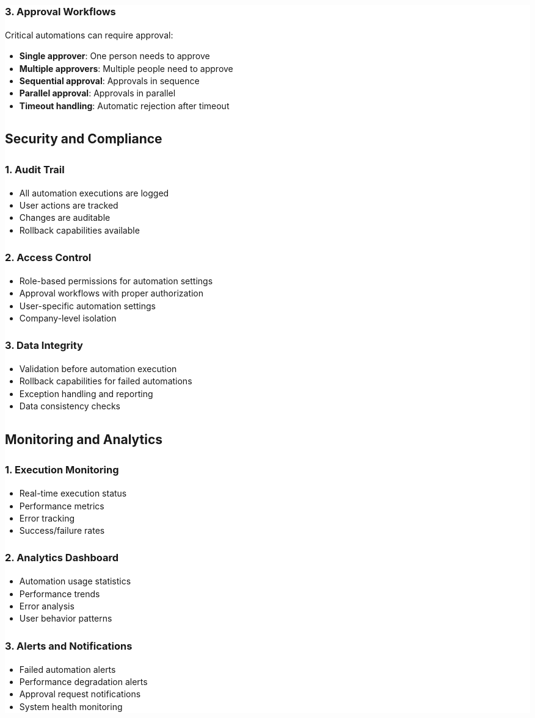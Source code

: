 ### 3. Approval Workflows
Critical automations can require approval:
- **Single approver**: One person needs to approve
- **Multiple approvers**: Multiple people need to approve
- **Sequential approval**: Approvals in sequence
- **Parallel approval**: Approvals in parallel
- **Timeout handling**: Automatic rejection after timeout

## Security and Compliance

### 1. Audit Trail
- All automation executions are logged
- User actions are tracked
- Changes are auditable
- Rollback capabilities available

### 2. Access Control
- Role-based permissions for automation settings
- Approval workflows with proper authorization
- User-specific automation settings
- Company-level isolation

### 3. Data Integrity
- Validation before automation execution
- Rollback capabilities for failed automations
- Exception handling and reporting
- Data consistency checks

## Monitoring and Analytics

### 1. Execution Monitoring
- Real-time execution status
- Performance metrics
- Error tracking
- Success/failure rates

### 2. Analytics Dashboard
- Automation usage statistics
- Performance trends
- Error analysis
- User behavior patterns

### 3. Alerts and Notifications
- Failed automation alerts
- Performance degradation alerts
- Approval request notifications
- System health monitoring
